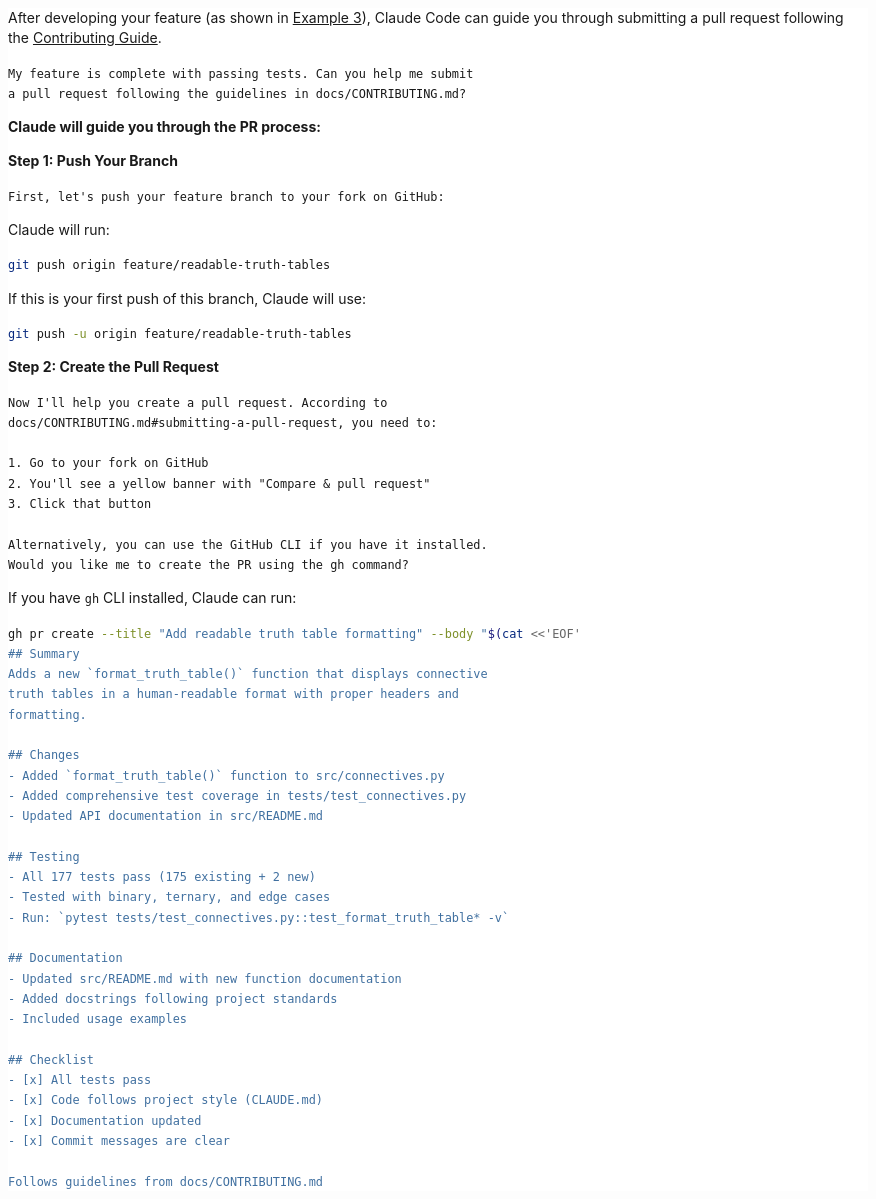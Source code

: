 After developing your feature (as shown in [Example 3](#example-3-developing-a-feature-on-a-new-branch)), Claude Code can guide you through submitting a pull request following the [Contributing Guide](CONTRIBUTING.md).

```
My feature is complete with passing tests. Can you help me submit
a pull request following the guidelines in docs/CONTRIBUTING.md?
```

**Claude will guide you through the PR process:**

**Step 1: Push Your Branch**
```
First, let's push your feature branch to your fork on GitHub:
```

Claude will run:
```bash
git push origin feature/readable-truth-tables
```

If this is your first push of this branch, Claude will use:
```bash
git push -u origin feature/readable-truth-tables
```

**Step 2: Create the Pull Request**
```
Now I'll help you create a pull request. According to
docs/CONTRIBUTING.md#submitting-a-pull-request, you need to:

1. Go to your fork on GitHub
2. You'll see a yellow banner with "Compare & pull request"
3. Click that button

Alternatively, you can use the GitHub CLI if you have it installed.
Would you like me to create the PR using the gh command?
```

If you have `gh` CLI installed, Claude can run:
```bash
gh pr create --title "Add readable truth table formatting" --body "$(cat <<'EOF'
## Summary
Adds a new `format_truth_table()` function that displays connective
truth tables in a human-readable format with proper headers and
formatting.

## Changes
- Added `format_truth_table()` function to src/connectives.py
- Added comprehensive test coverage in tests/test_connectives.py
- Updated API documentation in src/README.md

## Testing
- All 177 tests pass (175 existing + 2 new)
- Tested with binary, ternary, and edge cases
- Run: `pytest tests/test_connectives.py::test_format_truth_table* -v`

## Documentation
- Updated src/README.md with new function documentation
- Added docstrings following project standards
- Included usage examples

## Checklist
- [x] All tests pass
- [x] Code follows project style (CLAUDE.md)
- [x] Documentation updated
- [x] Commit messages are clear

Follows guidelines from docs/CONTRIBUTING.md
```
